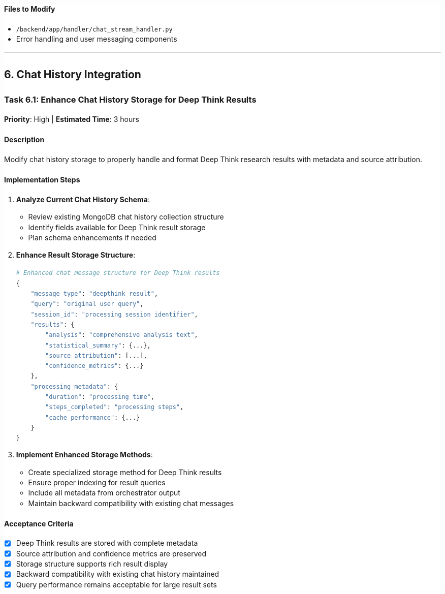 #### Files to Modify
- `/backend/app/handler/chat_stream_handler.py`
- Error handling and user messaging components

---

## 6. Chat History Integration

### Task 6.1: Enhance Chat History Storage for Deep Think Results
**Priority**: High | **Estimated Time**: 3 hours

#### Description
Modify chat history storage to properly handle and format Deep Think research results with metadata and source attribution.

#### Implementation Steps
1. **Analyze Current Chat History Schema**:
   - Review existing MongoDB chat history collection structure
   - Identify fields available for Deep Think result storage
   - Plan schema enhancements if needed

2. **Enhance Result Storage Structure**:
   ```python
   # Enhanced chat message structure for Deep Think results
   {
       "message_type": "deepthink_result",
       "query": "original user query",
       "session_id": "processing session identifier",
       "results": {
           "analysis": "comprehensive analysis text",
           "statistical_summary": {...},
           "source_attribution": [...],
           "confidence_metrics": {...}
       },
       "processing_metadata": {
           "duration": "processing time",
           "steps_completed": "processing steps",
           "cache_performance": {...}
       }
   }
   ```

3. **Implement Enhanced Storage Methods**:
   - Create specialized storage method for Deep Think results
   - Ensure proper indexing for result queries
   - Include all metadata from orchestrator output
   - Maintain backward compatibility with existing chat messages

#### Acceptance Criteria
- [x] Deep Think results are stored with complete metadata
- [x] Source attribution and confidence metrics are preserved
- [x] Storage structure supports rich result display
- [x] Backward compatibility with existing chat history maintained
- [x] Query performance remains acceptable for large result sets
